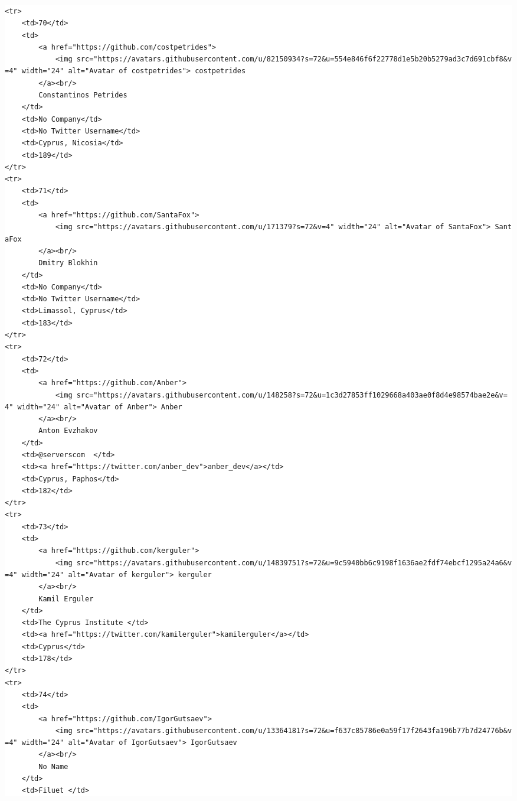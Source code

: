 	<tr>
		<td>70</td>
		<td>
			<a href="https://github.com/costpetrides">
				<img src="https://avatars.githubusercontent.com/u/82150934?s=72&u=554e846f6f22778d1e5b20b5279ad3c7d691cbf8&v=4" width="24" alt="Avatar of costpetrides"> costpetrides
			</a><br/>
			Constantinos Petrides
		</td>
		<td>No Company</td>
		<td>No Twitter Username</td>
		<td>Cyprus, Nicosia</td>
		<td>189</td>
	</tr>
	<tr>
		<td>71</td>
		<td>
			<a href="https://github.com/SantaFox">
				<img src="https://avatars.githubusercontent.com/u/171379?s=72&v=4" width="24" alt="Avatar of SantaFox"> SantaFox
			</a><br/>
			Dmitry Blokhin
		</td>
		<td>No Company</td>
		<td>No Twitter Username</td>
		<td>Limassol, Cyprus</td>
		<td>183</td>
	</tr>
	<tr>
		<td>72</td>
		<td>
			<a href="https://github.com/Anber">
				<img src="https://avatars.githubusercontent.com/u/148258?s=72&u=1c3d27853ff1029668a403ae0f8d4e98574bae2e&v=4" width="24" alt="Avatar of Anber"> Anber
			</a><br/>
			Anton Evzhakov
		</td>
		<td>@serverscom  </td>
		<td><a href="https://twitter.com/anber_dev">anber_dev</a></td>
		<td>Cyprus, Paphos</td>
		<td>182</td>
	</tr>
	<tr>
		<td>73</td>
		<td>
			<a href="https://github.com/kerguler">
				<img src="https://avatars.githubusercontent.com/u/14839751?s=72&u=9c5940bb6c9198f1636ae2fdf74ebcf1295a24a6&v=4" width="24" alt="Avatar of kerguler"> kerguler
			</a><br/>
			Kamil Erguler
		</td>
		<td>The Cyprus Institute </td>
		<td><a href="https://twitter.com/kamilerguler">kamilerguler</a></td>
		<td>Cyprus</td>
		<td>178</td>
	</tr>
	<tr>
		<td>74</td>
		<td>
			<a href="https://github.com/IgorGutsaev">
				<img src="https://avatars.githubusercontent.com/u/13364181?s=72&u=f637c85786e0a59f17f2643fa196b77b7d24776b&v=4" width="24" alt="Avatar of IgorGutsaev"> IgorGutsaev
			</a><br/>
			No Name
		</td>
		<td>Filuet </td>